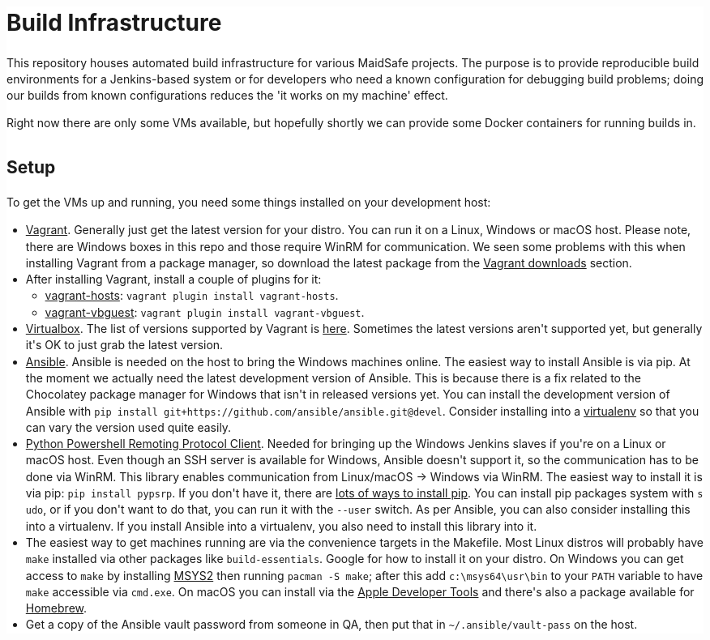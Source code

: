 # Build Infrastructure

This repository houses automated build infrastructure for various MaidSafe projects. The purpose is to provide reproducible build environments for a Jenkins-based system or for developers who need a known configuration for debugging build problems; doing our builds from known configurations reduces the 'it works on my machine' effect.

Right now there are only some VMs available, but hopefully shortly we can provide some Docker containers for running builds in.

## Setup

To get the VMs up and running, you need some things installed on your development host:

* [Vagrant](https://www.vagrantup.com/). Generally just get the latest version for your distro. You can run it on a Linux, Windows or macOS host. Please note, there are Windows boxes in this repo and those require WinRM for communication. We seen some problems with this when installing Vagrant from a package manager, so download the latest package from the [Vagrant downloads](https://www.vagrantup.com/downloads.html) section.
* After installing Vagrant, install a couple of plugins for it:
  - [vagrant-hosts](https://github.com/oscar-stack/vagrant-hosts): `vagrant plugin install vagrant-hosts`.
  - [vagrant-vbguest](https://github.com/dotless-de/vagrant-vbguest): `vagrant plugin install vagrant-vbguest`.
* [Virtualbox](https://www.virtualbox.org/wiki/Downloads). The list of versions supported by Vagrant is [here](https://www.vagrantup.com/docs/virtualbox/). Sometimes the latest versions aren't supported yet, but generally it's OK to just grab the latest version.
* [Ansible](https://docs.ansible.com/). Ansible is needed on the host to bring the Windows machines online. The easiest way to install Ansible is via pip. At the moment we actually need the latest development version of Ansible. This is because there is a fix related to the Chocolatey package manager for Windows that isn't in released versions yet. You can install the development version of Ansible with `pip install git+https://github.com/ansible/ansible.git@devel`. Consider installing into a [virtualenv](https://virtualenv.pypa.io/en/latest/) so that you can vary the version used quite easily.
* [Python Powershell Remoting Protocol Client](https://github.com/jborean93/pypsrp). Needed for bringing up the Windows Jenkins slaves if you're on a Linux or macOS host. Even though an SSH server is available for Windows, Ansible doesn't support it, so the communication has to be done via WinRM. This library enables communication from Linux/macOS -> Windows via WinRM. The easiest way to install it is via pip: `pip install pypsrp`. If you don't have it, there are [lots of ways to install pip](https://pip.pypa.io/en/stable/installing/). You can install pip packages system with `sudo`, or if you don't want to do that, you can run it with the `--user` switch. As per Ansible, you can also consider installing this into a virtualenv. If you install Ansible into a virtualenv, you also need to install this library into it.
* The easiest way to get machines running are via the convenience targets in the Makefile. Most Linux distros will probably have `make` installed via other packages like `build-essentials`. Google for how to install it on your distro. On Windows you can get access to `make` by installing [MSYS2](http://www.msys2.org/) then running `pacman -S make`; after this add `c:\msys64\usr\bin` to your `PATH` variable to have `make` accessible via `cmd.exe`. On macOS you can install via the [Apple Developer Tools](http://developer.apple.com/) and there's also a package available for [Homebrew](https://formulae.brew.sh/formula/make).
* Get a copy of the Ansible vault password from someone in QA, then put that in `~/.ansible/vault-pass` on the host.
